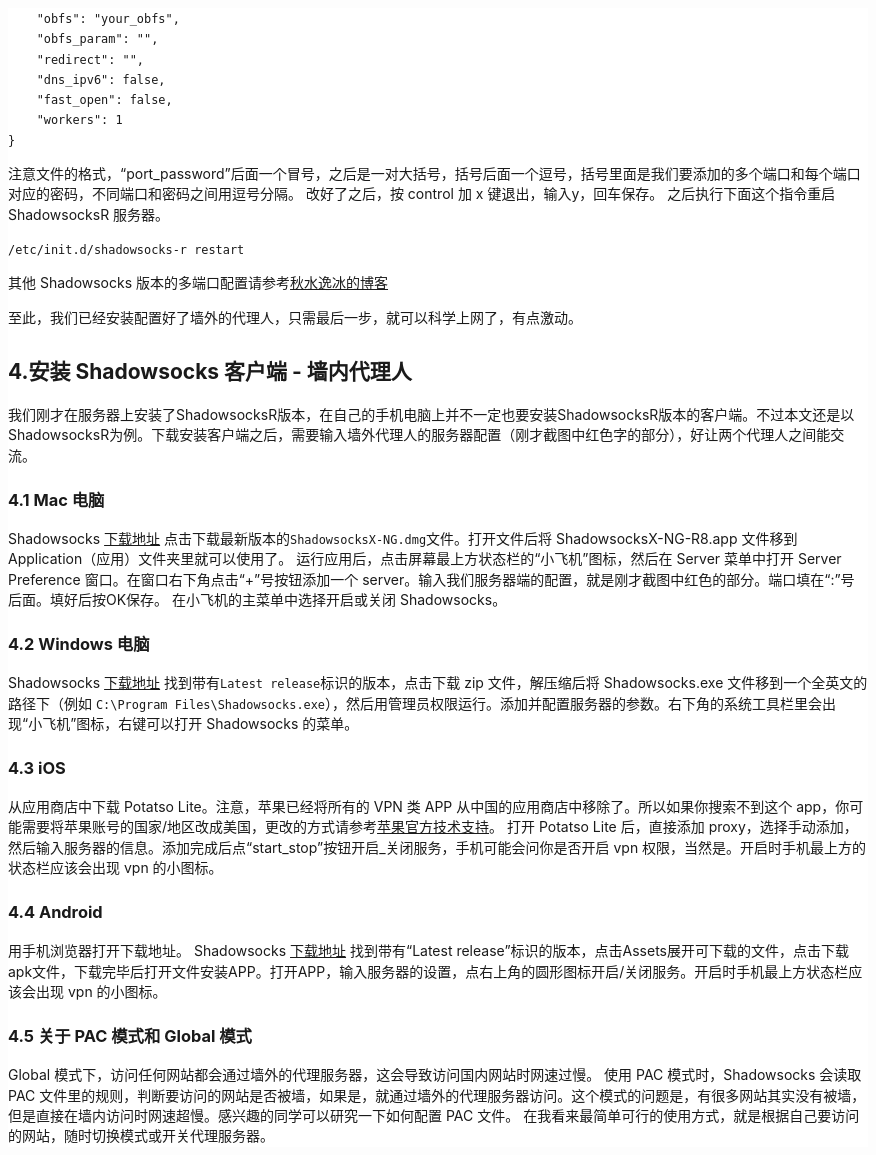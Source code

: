 ```
    "obfs": "your_obfs",
    "obfs_param": "",
    "redirect": "",
    "dns_ipv6": false,
    "fast_open": false,
    "workers": 1
}
```
注意文件的格式，“port_password”后面一个冒号，之后是一对大括号，括号后面一个逗号，括号里面是我们要添加的多个端口和每个端口对应的密码，不同端口和密码之间用逗号分隔。
改好了之后，按 control 加 x 键退出，输入y，回车保存。
之后执行下面这个指令重启  ShadowsocksR 服务器。
```
/etc/init.d/shadowsocks-r restart
```

其他 Shadowsocks 版本的多端口配置请参考[秋水逸冰的博客](https://teddysun.com/532.html)

至此，我们已经安装配置好了墙外的代理人，只需最后一步，就可以科学上网了，有点激动。

## 4.安装 Shadowsocks 客户端 - 墙内代理人
我们刚才在服务器上安装了ShadowsocksR版本，在自己的手机电脑上并不一定也要安装ShadowsocksR版本的客户端。不过本文还是以ShadowsocksR为例。下载安装客户端之后，需要输入墙外代理人的服务器配置（刚才截图中红色字的部分），好让两个代理人之间能交流。

### 4.1 Mac 电脑
Shadowsocks [下载地址](https://github.com/shadowsocks/ShadowsocksX-NG/releases)
点击下载最新版本的`ShadowsocksX-NG.dmg`文件。打开文件后将 ShadowsocksX-NG-R8.app 文件移到Application（应用）文件夹里就可以使用了。
运行应用后，点击屏幕最上方状态栏的“小飞机”图标，然后在 Server 菜单中打开 Server Preference 窗口。在窗口右下角点击“+”号按钮添加一个 server。输入我们服务器端的配置，就是刚才截图中红色的部分。端口填在“:”号后面。填好后按OK保存。
在小飞机的主菜单中选择开启或关闭 Shadowsocks。

### 4.2 Windows 电脑
Shadowsocks [下载地址](https://github.com/shadowsocks/shadowsocks-windows/releases)
找到带有`Latest release`标识的版本，点击下载 zip 文件，解压缩后将 Shadowsocks.exe 文件移到一个全英文的路径下（例如 `C:\Program Files\Shadowsocks.exe`），然后用管理员权限运行。添加并配置服务器的参数。右下角的系统工具栏里会出现“小飞机”图标，右键可以打开 Shadowsocks 的菜单。

### 4.3 iOS
从应用商店中下载 Potatso Lite。注意，苹果已经将所有的 VPN 类 APP 从中国的应用商店中移除了。所以如果你搜索不到这个 app，你可能需要将苹果账号的国家/地区改成美国，更改的方式请参考[苹果官方技术支持](https://support.apple.com/zh-cn/HT201389)。
打开 Potatso Lite 后，直接添加 proxy，选择手动添加，然后输入服务器的信息。添加完成后点“start_stop”按钮开启_关闭服务，手机可能会问你是否开启 vpn 权限，当然是。开启时手机最上方的状态栏应该会出现 vpn 的小图标。

### 4.4 Android
用手机浏览器打开下载地址。
Shadowsocks [下载地址](https://github.com/shadowsocks/shadowsocks-android/releases)
找到带有“Latest release”标识的版本，点击Assets展开可下载的文件，点击下载apk文件，下载完毕后打开文件安装APP。打开APP，输入服务器的设置，点右上角的圆形图标开启/关闭服务。开启时手机最上方状态栏应该会出现 vpn 的小图标。

### 4.5 关于 PAC 模式和 Global 模式
Global 模式下，访问任何网站都会通过墙外的代理服务器，这会导致访问国内网站时网速过慢。
使用 PAC 模式时，Shadowsocks 会读取 PAC 文件里的规则，判断要访问的网站是否被墙，如果是，就通过墙外的代理服务器访问。这个模式的问题是，有很多网站其实没有被墙，但是直接在墙内访问时网速超慢。感兴趣的同学可以研究一下如何配置 PAC 文件。
在我看来最简单可行的使用方式，就是根据自己要访问的网站，随时切换模式或开关代理服务器。
